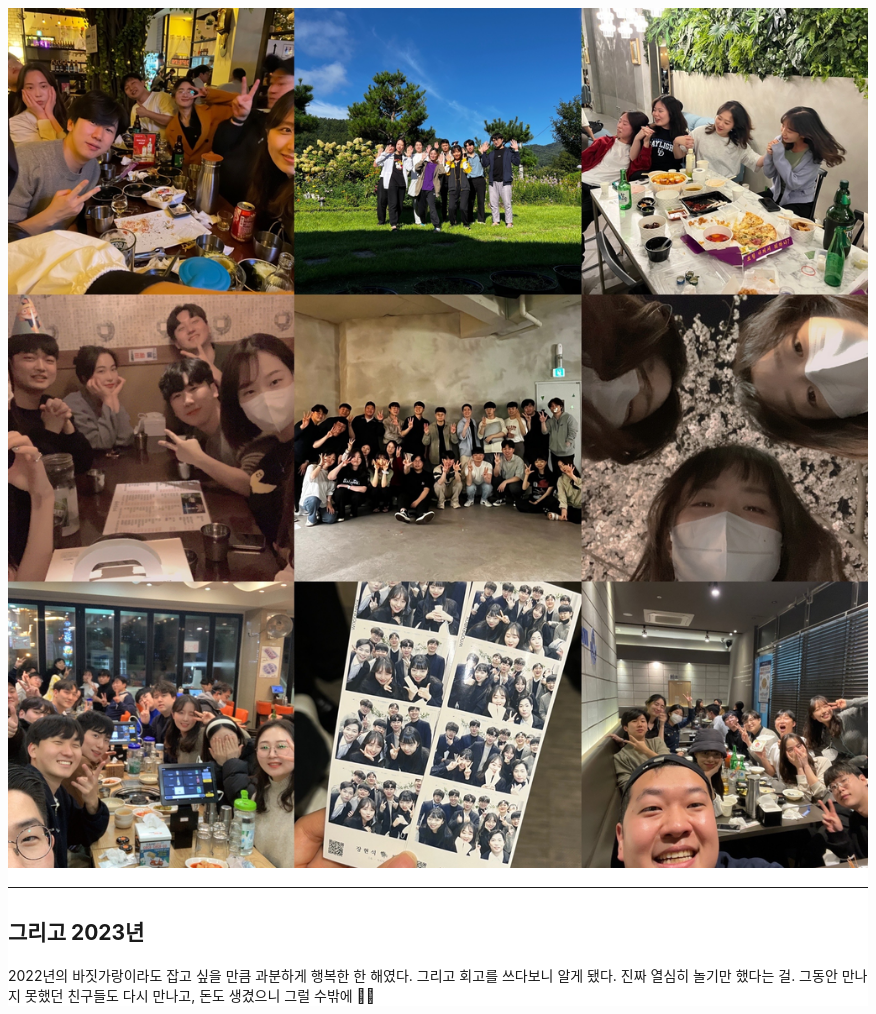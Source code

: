   <img src="../../assets/retrospective-2022/15.jpg" />
</figure>

---

## 그리고 2023년

2022년의 바짓가랑이라도 잡고 싶을 만큼 과분하게 행복한 한 해였다. 그리고 회고를 쓰다보니 알게 됐다. 진짜 열심히 놀기만 했다는 걸. 그동안 만나지 못했던 친구들도 다시 만나고, 돈도 생겼으니 그럴 수밖에 🤷‍♀️
